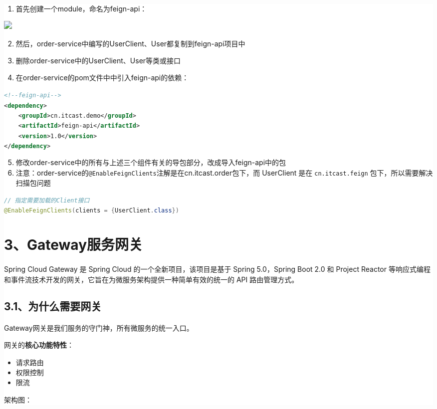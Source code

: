 



1. 首先创建一个module，命名为feign-api：

![](SpringCloud(二).assets/28.png)

2. 然后，order-service中编写的UserClient、User都复制到feign-api项目中
3. 删除order-service中的UserClient、User等类或接口

4. 在order-service的pom文件中中引入feign-api的依赖：

```xml
<!--feign-api-->
<dependency>
    <groupId>cn.itcast.demo</groupId>
    <artifactId>feign-api</artifactId>
    <version>1.0</version>
</dependency>
```

5. 修改order-service中的所有与上述三个组件有关的导包部分，改成导入feign-api中的包
6. 注意：order-service的`@EnableFeignClients`注解是在cn.itcast.order包下，而 UserClient 是在 `cn.itcast.feign` 包下，所以需要解决扫描包问题

```java
// 指定需要加载的Client接口
@EnableFeignClients(clients = {UserClient.class})
```











# 3、Gateway服务网关

Spring Cloud Gateway 是 Spring Cloud 的一个全新项目，该项目是基于 Spring 5.0，Spring Boot 2.0 和 Project Reactor 等响应式编程和事件流技术开发的网关，它旨在为微服务架构提供一种简单有效的统一的 API 路由管理方式。







## 3.1、为什么需要网关

Gateway网关是我们服务的守门神，所有微服务的统一入口。

网关的**核心功能特性**：

- 请求路由
- 权限控制
- 限流

架构图：
